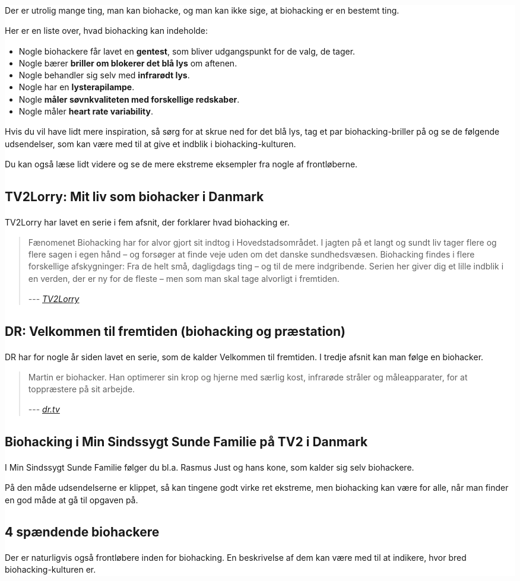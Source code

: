 Der er utrolig mange ting, man kan biohacke, og man kan ikke sige, at biohacking er en bestemt ting.

Her er en liste over, hvad biohacking kan indeholde:

- Nogle biohackere får lavet en **gentest**, som bliver udgangspunkt for de valg, de tager.
- Nogle bærer **briller om blokerer det blå lys** om aftenen.
- Nogle behandler sig selv med **infrarødt lys**.
- Nogle har en **lysterapilampe**.
- Nogle **måler søvnkvaliteten med forskellige redskaber**.
- Nogle måler **heart rate variability**.

Hvis du vil have lidt mere inspiration, så sørg for at skrue ned for det blå lys, tag et par biohacking-briller på og se de følgende udsendelser, som kan være med til at give et indblik i biohacking-kulturen.

Du kan også læse lidt videre og se de mere ekstreme eksempler fra nogle af frontløberne.

## TV2Lorry: Mit liv som biohacker i Danmark

TV2Lorry har lavet en serie i fem afsnit, der forklarer hvad biohacking er.

> Fænomenet Biohacking har for alvor gjort sit indtog i Hovedstadsområdet. I jagten på et langt og sundt liv tager flere og flere sagen i egen hånd – og forsøger at finde veje uden om det danske sundhedsvæsen. Biohacking findes i flere forskellige afskygninger: Fra de helt små, dagligdags ting – og til de mere indgribende. Serien her giver dig et lille indblik i en verden, der er ny for de fleste – men som man skal tage alvorligt i fremtiden.
>
> --- <cite>[TV2Lorry](https://www.tv2lorry.dk/mit-liv-som-hacker/en-anden-verden-15)</cite>

## DR: Velkommen til fremtiden (biohacking og præstation)

DR har for nogle år siden lavet en serie, som de kalder Velkommen til fremtiden. I tredje afsnit kan man følge en biohacker.

> Martin er biohacker. Han optimerer sin krop og hjerne med særlig kost, infrarøde stråler og måleapparater, for at toppræstere på sit arbejde.
>
> --- <cite>[dr.tv](https://www.dr.dk/drtv/episode/velkommen-til-fremtiden_-fordybelse_49661)</cite>

## Biohacking i Min Sindssygt Sunde Familie på TV2 i Danmark

I Min Sindssygt Sunde Familie følger du bl.a. Rasmus Just og hans kone, som kalder sig selv biohackere.

På den måde udsendelserne er klippet, så kan tingene godt virke ret ekstreme, men biohacking kan være for alle, når man finder en god måde at gå til opgaven på.

## 4 spændende biohackere

Der er naturligvis også frontløbere inden for biohacking. En beskrivelse af dem kan være med til at indikere, hvor bred biohacking-kulturen er.
